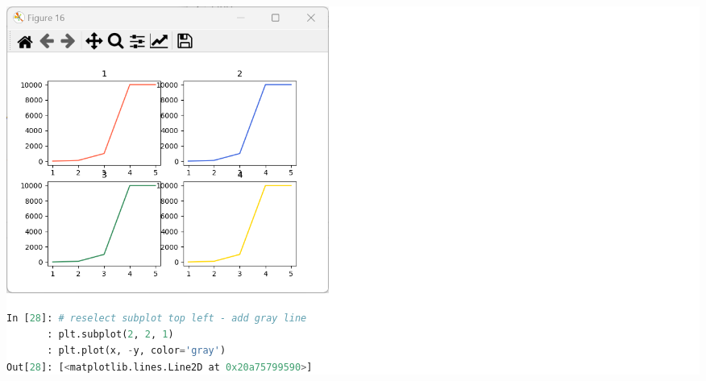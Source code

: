 <img src='./images/img_042.png' alt='img_042' width='400'/>

```python
In [28]: # reselect subplot top left - add gray line
       : plt.subplot(2, 2, 1)
       : plt.plot(x, -y, color='gray')
Out[28]: [<matplotlib.lines.Line2D at 0x20a75799590>]
```
